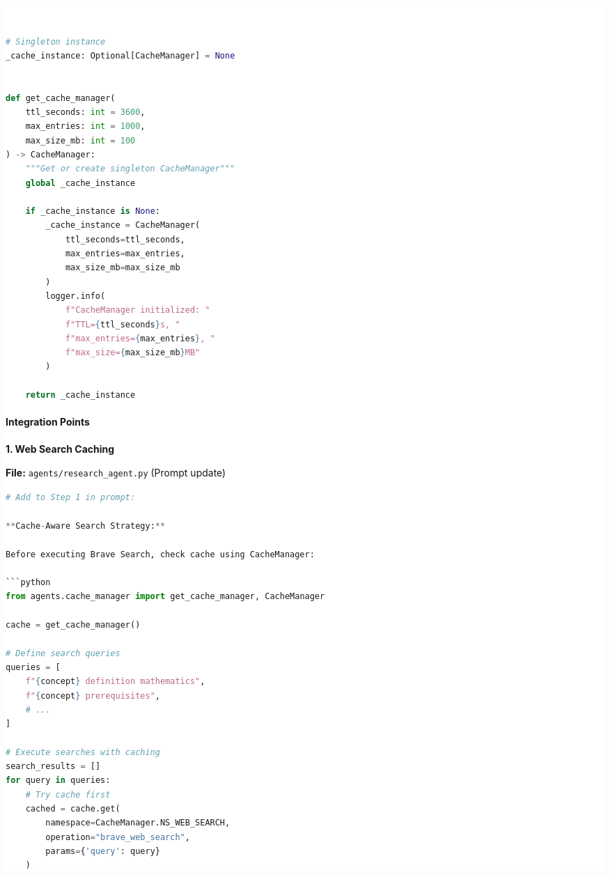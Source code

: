 ```python


# Singleton instance
_cache_instance: Optional[CacheManager] = None


def get_cache_manager(
    ttl_seconds: int = 3600,
    max_entries: int = 1000,
    max_size_mb: int = 100
) -> CacheManager:
    """Get or create singleton CacheManager"""
    global _cache_instance

    if _cache_instance is None:
        _cache_instance = CacheManager(
            ttl_seconds=ttl_seconds,
            max_entries=max_entries,
            max_size_mb=max_size_mb
        )
        logger.info(
            f"CacheManager initialized: "
            f"TTL={ttl_seconds}s, "
            f"max_entries={max_entries}, "
            f"max_size={max_size_mb}MB"
        )

    return _cache_instance
```

#### Integration Points

**1. Web Search Caching**

**File:** `agents/research_agent.py` (Prompt update)

```python
# Add to Step 1 in prompt:

**Cache-Aware Search Strategy:**

Before executing Brave Search, check cache using CacheManager:

```python
from agents.cache_manager import get_cache_manager, CacheManager

cache = get_cache_manager()

# Define search queries
queries = [
    f"{concept} definition mathematics",
    f"{concept} prerequisites",
    # ...
]

# Execute searches with caching
search_results = []
for query in queries:
    # Try cache first
    cached = cache.get(
        namespace=CacheManager.NS_WEB_SEARCH,
        operation="brave_web_search",
        params={'query': query}
    )

```